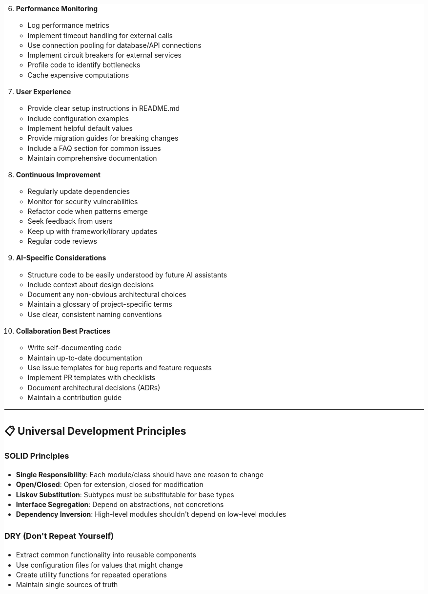 6. **Performance Monitoring**
   - Log performance metrics
   - Implement timeout handling for external calls
   - Use connection pooling for database/API connections
   - Implement circuit breakers for external services
   - Profile code to identify bottlenecks
   - Cache expensive computations

7. **User Experience**
   - Provide clear setup instructions in README.md
   - Include configuration examples
   - Implement helpful default values
   - Provide migration guides for breaking changes
   - Include a FAQ section for common issues
   - Maintain comprehensive documentation

8. **Continuous Improvement**
   - Regularly update dependencies
   - Monitor for security vulnerabilities
   - Refactor code when patterns emerge
   - Seek feedback from users
   - Keep up with framework/library updates
   - Regular code reviews

9. **AI-Specific Considerations**
   - Structure code to be easily understood by future AI assistants
   - Include context about design decisions
   - Document any non-obvious architectural choices
   - Maintain a glossary of project-specific terms
   - Use clear, consistent naming conventions

10. **Collaboration Best Practices**
    - Write self-documenting code
    - Maintain up-to-date documentation
    - Use issue templates for bug reports and feature requests
    - Implement PR templates with checklists
    - Document architectural decisions (ADRs)
    - Maintain a contribution guide

---

## 📋 Universal Development Principles

### SOLID Principles
- **Single Responsibility**: Each module/class should have one reason to change
- **Open/Closed**: Open for extension, closed for modification
- **Liskov Substitution**: Subtypes must be substitutable for base types
- **Interface Segregation**: Depend on abstractions, not concretions
- **Dependency Inversion**: High-level modules shouldn't depend on low-level modules

### DRY (Don't Repeat Yourself)
- Extract common functionality into reusable components
- Use configuration files for values that might change
- Create utility functions for repeated operations
- Maintain single sources of truth
